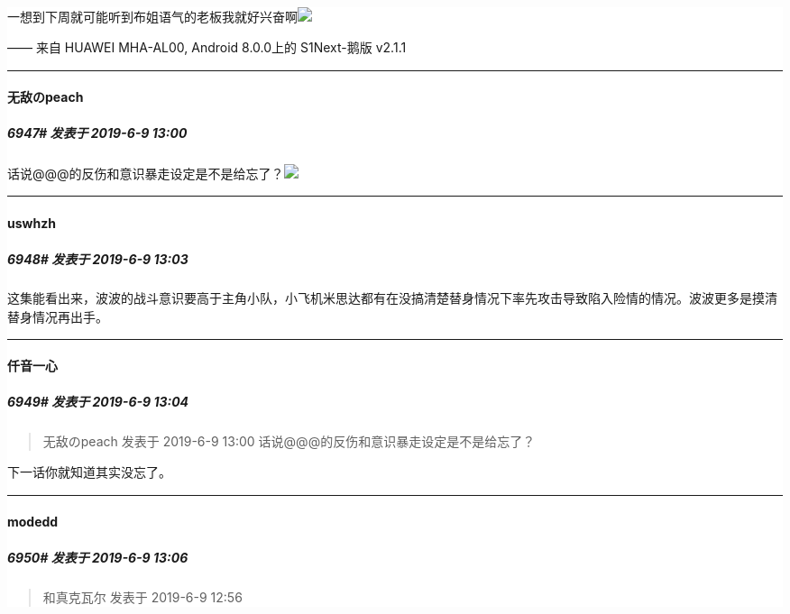 

一想到下周就可能听到布姐语气的老板我就好兴奋啊![](https://static.saraba1st.com/image/smiley/face2017/060.png)

—— 来自 HUAWEI MHA-AL00, Android 8.0.0上的 S1Next-鹅版 v2.1.1







-----

####  无敌のpeach  
##### 6947#       发表于 2019-6-9 13:00




话说@@@的反伤和意识暴走设定是不是给忘了？![](https://static.saraba1st.com/image/smiley/face2017/001.png)







-----

####  uswhzh  
##### 6948#       发表于 2019-6-9 13:03




这集能看出来，波波的战斗意识要高于主角小队，小飞机米思达都有在没搞清楚替身情况下率先攻击导致陷入险情的情况。波波更多是摸清替身情况再出手。







-----

####  仟音一心  
##### 6949#       发表于 2019-6-9 13:04



<blockquote>无敌のpeach 发表于 2019-6-9 13:00
话说@@@的反伤和意识暴走设定是不是给忘了？</blockquote>
下一话你就知道其实没忘了。







-----

####  modedd  
##### 6950#       发表于 2019-6-9 13:06



<blockquote>和真克瓦尔 发表于 2019-6-9 12:56
